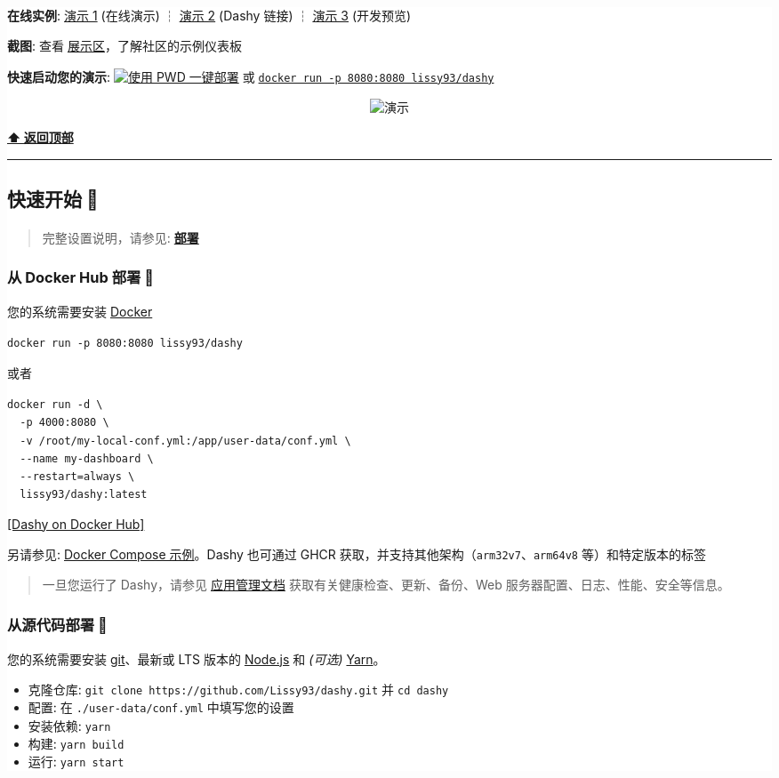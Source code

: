 **在线实例**: [演示 1](https://demo.dashy.to) (在线演示) ┆ [演示 2](https://live.dashy.to) (Dashy 链接) ┆ [演示 3](https://dev.dashy.to) (开发预览)

**截图**: 查看 [展示区](./docs/showcase.md)，了解社区的示例仪表板

**快速启动您的演示**: [![使用 PWD 一键部署](https://edas-hz.oss-cn-hangzhou.aliyuncs.com/edas-apps/charts-store/dashy/image/Play--with--Docker-Deploy-2496ed.svg)](https://labs.play-with-docker.com/?stack=https://raw.githubusercontent.com/Lissy93/dashy/master/docker-compose.yml) 或 [`docker run -p 8080:8080 lissy93/dashy`](./docs/quick-start.md)


<p align="center">
  <img width="800" src="https://edas-hz.oss-cn-hangzhou.aliyuncs.com/edas-apps/charts-store/dashy/image/dashy-demo2.gif" alt="演示" />
</p>


**[⬆️ 返回顶部](#dashy)**

---

## 快速开始 🚀

> 完整设置说明，请参见: [**部署**](./docs/deployment.md)

### 从 Docker Hub 部署 🐳

您的系统需要安装 [Docker](https://docs.docker.com/get-docker/)

```
docker run -p 8080:8080 lissy93/dashy
```

或者

```docker
docker run -d \
  -p 4000:8080 \
  -v /root/my-local-conf.yml:/app/user-data/conf.yml \
  --name my-dashboard \
  --restart=always \
  lissy93/dashy:latest
```
[[Dashy on Docker Hub]](https://hub.docker.com/r/lissy93/dashy)

另请参见: [Docker Compose 示例](./docs/deployment.md#using-docker-compose)。Dashy 也可通过 GHCR 获取，并支持其他架构（`arm32v7`、`arm64v8` 等）和特定版本的标签

> 一旦您运行了 Dashy，请参见 [应用管理文档](./docs/management.md) 获取有关健康检查、更新、备份、Web 服务器配置、日志、性能、安全等信息。

### 从源代码部署 🔨

您的系统需要安装 [git](https://git-scm.com/downloads)、最新或 LTS 版本的 [Node.js](https://nodejs.org/) 和 _(可选)_ [Yarn](https://yarnpkg.com/)。

- 克隆仓库: `git clone https://github.com/Lissy93/dashy.git` 并 `cd dashy`
- 配置: 在 `./user-data/conf.yml` 中填写您的设置
- 安装依赖: `yarn`
- 构建: `yarn build`
- 运行: `yarn start`


[font-awesome]: https://fontawesome.com/icons
[simple-icons]: https://simpleicons.org/
[material icons]: https://github.com/Templarian/MaterialDesign
[selfh.st/icons]: https://selfh.st/icons
[dashboard-icons]: https://github.com/WalkxCode/dashboard-icons